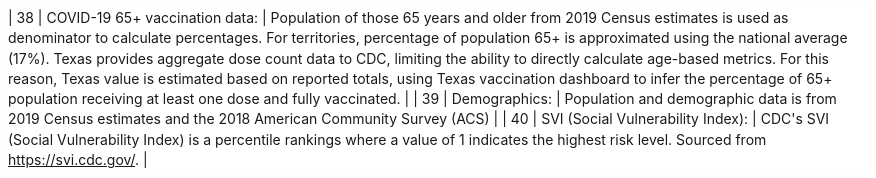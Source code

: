 | 38 | COVID-19 65+ vaccination data:                                                                                                                       | Population of those 65 years and older from 2019 Census estimates is used as denominator to calculate percentages. For territories, percentage of population 65+ is approximated using the national average (17%). Texas provides aggregate dose count data to CDC, limiting the ability to directly calculate age-based metrics. For this reason, Texas value is estimated based on reported totals, using Texas vaccination dashboard to infer the percentage of 65+ population receiving at least one dose and fully vaccinated.                                                                                                                                                                                                                                                                                                                                                                                                                                                                                                                                                                                                                                                                                                                                                                                                                                                                                                                                                                                                                                                                                                                                                                  |
| 39 | Demographics:                                                                                                                                        | Population and demographic data is from 2019 Census estimates and the 2018 American Community Survey (ACS)                                                                                                                                                                                                                                                                                                                                                                                                                                                                                                                                                                                                                                                                                                                                                                                                                                                                                                                                                                                                                                                                                                                                                                                                                                                                                                                                                                                                                                                                                                                                                                                           |
| 40 | SVI (Social Vulnerability Index):                                                                                                                    | CDC's SVI (Social Vulnerability Index) is a percentile rankings where a value of 1 indicates the highest risk level. Sourced from https://svi.cdc.gov/.                                                                                                                                                                                                                                                                                                                                                                                                                                                                                                                                                                                                                                                                                                                                                                                                                                                                                                                                                                                                                                                                                                                                                                                                                                                                                                                                                                                                                                                                                                                                              |